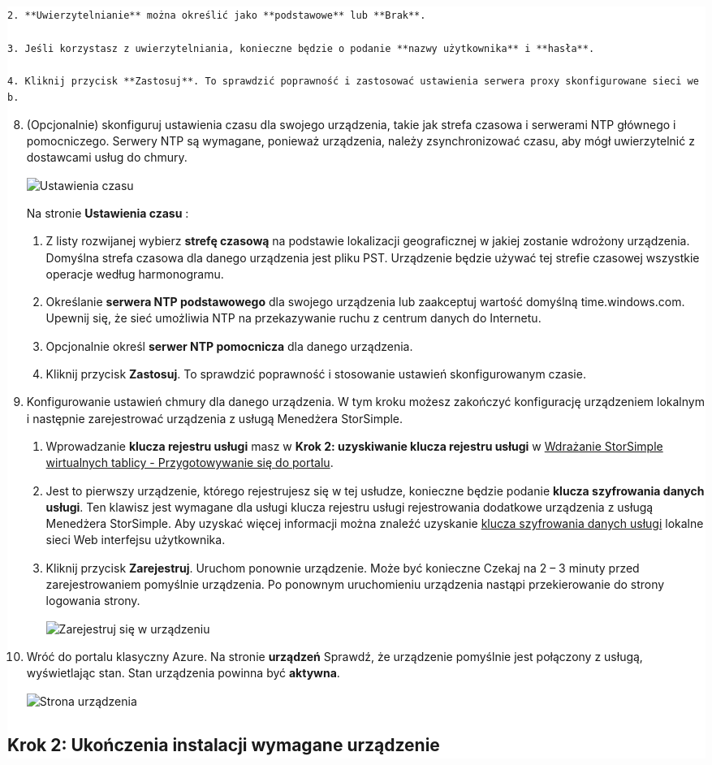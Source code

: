     2. **Uwierzytelnianie** można określić jako **podstawowe** lub **Brak**.

    3. Jeśli korzystasz z uwierzytelniania, konieczne będzie o podanie **nazwy użytkownika** i **hasła**.

    4. Kliknij przycisk **Zastosuj**. To sprawdzić poprawność i zastosować ustawienia serwera proxy skonfigurowane sieci web.
 
8. (Opcjonalnie) skonfiguruj ustawienia czasu dla swojego urządzenia, takie jak strefa czasowa i serwerami NTP głównego i pomocniczego. Serwery NTP są wymagane, ponieważ urządzenia, należy zsynchronizować czasu, aby mógł uwierzytelnić z dostawcami usług do chmury.

    ![Ustawienia czasu](./media/storsimple-ova-deploy3-iscsi-setup/image10.png)

    Na stronie **Ustawienia czasu** :

    1. Z listy rozwijanej wybierz **strefę czasową** na podstawie lokalizacji geograficznej w jakiej zostanie wdrożony urządzenia. Domyślna strefa czasowa dla danego urządzenia jest pliku PST. Urządzenie będzie używać tej strefie czasowej wszystkie operacje według harmonogramu.

    2. Określanie **serwera NTP podstawowego** dla swojego urządzenia lub zaakceptuj wartość domyślną time.windows.com. Upewnij się, że sieć umożliwia NTP na przekazywanie ruchu z centrum danych do Internetu.

    3. Opcjonalnie określ **serwer NTP pomocnicza** dla danego urządzenia.

    4. Kliknij przycisk **Zastosuj**. To sprawdzić poprawność i stosowanie ustawień skonfigurowanym czasie.

9. Konfigurowanie ustawień chmury dla danego urządzenia. W tym kroku możesz zakończyć konfigurację urządzeniem lokalnym i następnie zarejestrować urządzenia z usługą Menedżera StorSimple.

    1. Wprowadzanie **klucza rejestru usługi** masz w **Krok 2: uzyskiwanie klucza rejestru usługi** w [Wdrażanie StorSimple wirtualnych tablicy - Przygotowywanie się do portalu](storsimple-ova-deploy1-portal-prep.md#step-2-get-the-service-registration-key).

    2. Jest to pierwszy urządzenie, którego rejestrujesz się w tej usłudze, konieczne będzie podanie **klucza szyfrowania danych usługi**. Ten klawisz jest wymagane dla usługi klucza rejestru usługi rejestrowania dodatkowe urządzenia z usługą Menedżera StorSimple. Aby uzyskać więcej informacji można znaleźć uzyskanie [klucza szyfrowania danych usługi](storsimple-ova-web-ui-admin.md#get-the-service-data-encryption-key) lokalne sieci Web interfejsu użytkownika.

    3. Kliknij przycisk **Zarejestruj**. Uruchom ponownie urządzenie. Może być konieczne Czekaj na 2 – 3 minuty przed zarejestrowaniem pomyślnie urządzenia. Po ponownym uruchomieniu urządzenia nastąpi przekierowanie do strony logowania strony.

       ![Zarejestruj się w urządzeniu](./media/storsimple-ova-deploy3-iscsi-setup/image11.png)

10. Wróć do portalu klasyczny Azure. Na stronie **urządzeń** Sprawdź, że urządzenie pomyślnie jest połączony z usługą, wyświetlając stan. Stan urządzenia powinna być **aktywna**.

    ![Strona urządzenia](./media/storsimple-ova-deploy3-iscsi-setup/image12.png)

## <a name="step-2-complete-the-required-device-setup"></a>Krok 2: Ukończenia instalacji wymagane urządzenie
